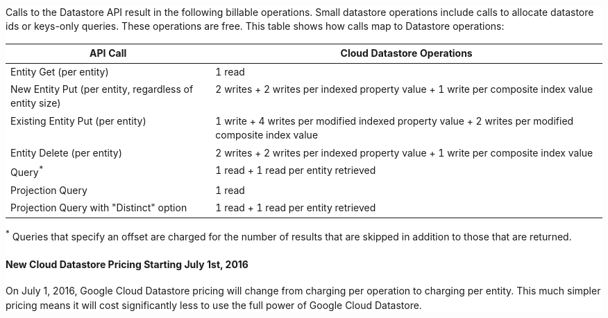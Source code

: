 Calls to the Datastore API result in the following billable operations. Small datastore operations include calls to allocate datastore ids or keys-only queries. These operations are free. This table shows how calls map to Datastore operations:

<table>
<thead>
<tr class="header">
<th>API Call</th>
<th>Cloud Datastore Operations</th>
</tr>
</thead>
<tbody>
<tr class="odd">
<td>Entity Get (per entity)</td>
<td>1 read</td>
</tr>
<tr class="even">
<td>New Entity Put (per entity, regardless of entity size)</td>
<td>2 writes + 2 writes per indexed property value + 1 write per composite index value</td>
</tr>
<tr class="odd">
<td>Existing Entity Put (per entity)</td>
<td>1 write + 4 writes per modified indexed property value + 2 writes per modified composite index value</td>
</tr>
<tr class="even">
<td>Entity Delete (per entity)</td>
<td>2 writes + 2 writes per indexed property value + 1 write per composite index value</td>
</tr>
<tr class="odd">
<td>Query<sup>*</sup></td>
<td>1 read + 1 read per entity retrieved</td>
</tr>
<tr class="even">
<td>Projection Query</td>
<td>1 read</td>
</tr>
<tr class="odd">
<td>Projection Query with "Distinct" option</td>
<td>1 read + 1 read per entity retrieved</td>
</tr>
</tbody>
</table>

<sup>\*</sup> Queries that specify an offset are charged for the number of results that are skipped in addition to those that are returned.

#### New Cloud Datastore Pricing Starting July 1st, 2016

On July 1, 2016, Google Cloud Datastore pricing will change from charging per operation to charging per entity. This much simpler pricing means it will cost significantly less to use the full power of Google Cloud Datastore.
